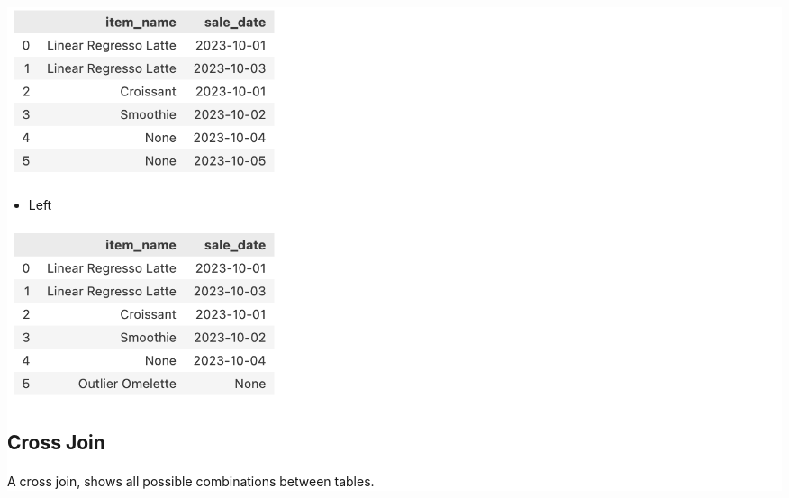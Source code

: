 <img src="imgs/RightJ.png" width="300"/>

* Left
<img src="imgs/LeftJ.png" width="300"/>

## Cross Join

A cross join, shows all possible combinations between tables. 
